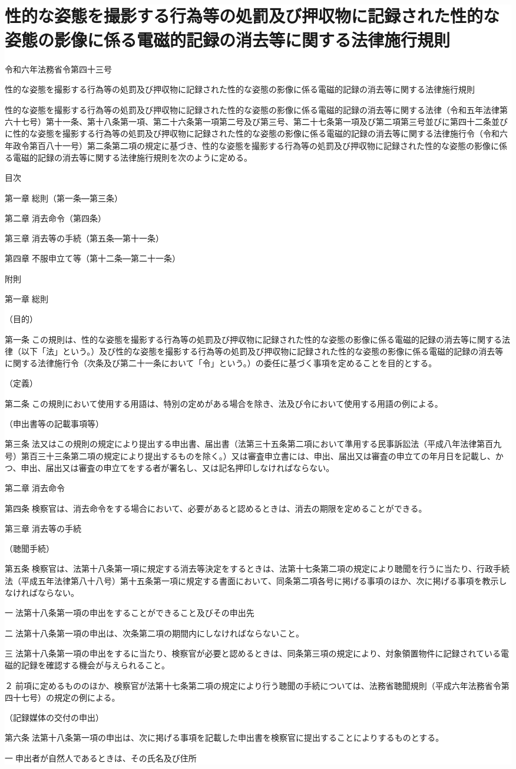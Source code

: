 # 性的な姿態を撮影する行為等の処罰及び押収物に記録された性的な姿態の影像に係る電磁的記録の消去等に関する法律施行規則

令和六年法務省令第四十三号

性的な姿態を撮影する行為等の処罰及び押収物に記録された性的な姿態の影像に係る電磁的記録の消去等に関する法律施行規則

性的な姿態を撮影する行為等の処罰及び押収物に記録された性的な姿態の影像に係る電磁的記録の消去等に関する法律（令和五年法律第六十七号）第十一条、第十八条第一項、第二十六条第一項第二号及び第三号、第二十七条第一項及び第二項第三号並びに第四十二条並びに性的な姿態を撮影する行為等の処罰及び押収物に記録された性的な姿態の影像に係る電磁的記録の消去等に関する法律施行令（令和六年政令第百八十一号）第二条第二項の規定に基づき、性的な姿態を撮影する行為等の処罰及び押収物に記録された性的な姿態の影像に係る電磁的記録の消去等に関する法律施行規則を次のように定める。

目次

第一章 総則（第一条―第三条）

第二章 消去命令（第四条）

第三章 消去等の手続（第五条―第十一条）

第四章 不服申立て等（第十二条―第二十一条）

附則

第一章 総則

（目的）

第一条 この規則は、性的な姿態を撮影する行為等の処罰及び押収物に記録された性的な姿態の影像に係る電磁的記録の消去等に関する法律（以下「法」という。）及び性的な姿態を撮影する行為等の処罰及び押収物に記録された性的な姿態の影像に係る電磁的記録の消去等に関する法律施行令（次条及び第二十一条において「令」という。）の委任に基づく事項を定めることを目的とする。

（定義）

第二条 この規則において使用する用語は、特別の定めがある場合を除き、法及び令において使用する用語の例による。

（申出書等の記載事項等）

第三条 法又はこの規則の規定により提出する申出書、届出書（法第三十五条第二項において準用する民事訴訟法（平成八年法律第百九号）第百三十三条第二項の規定により提出するものを除く。）又は審査申立書には、申出、届出又は審査の申立ての年月日を記載し、かつ、申出、届出又は審査の申立てをする者が署名し、又は記名押印しなければならない。

第二章 消去命令

第四条 検察官は、消去命令をする場合において、必要があると認めるときは、消去の期限を定めることができる。

第三章 消去等の手続

（聴聞手続）

第五条 検察官は、法第十八条第一項に規定する消去等決定をするときは、法第十七条第二項の規定により聴聞を行うに当たり、行政手続法（平成五年法律第八十八号）第十五条第一項に規定する書面において、同条第二項各号に掲げる事項のほか、次に掲げる事項を教示しなければならない。

一 法第十八条第一項の申出をすることができること及びその申出先

二 法第十八条第一項の申出は、次条第二項の期間内にしなければならないこと。

三 法第十八条第一項の申出をするに当たり、検察官が必要と認めるときは、同条第三項の規定により、対象領置物件に記録されている電磁的記録を確認する機会が与えられること。

２ 前項に定めるもののほか、検察官が法第十七条第二項の規定により行う聴聞の手続については、法務省聴聞規則（平成六年法務省令第四十七号）の規定の例による。

（記録媒体の交付の申出）

第六条 法第十八条第一項の申出は、次に掲げる事項を記載した申出書を検察官に提出することによりするものとする。

一 申出者が自然人であるときは、その氏名及び住所

